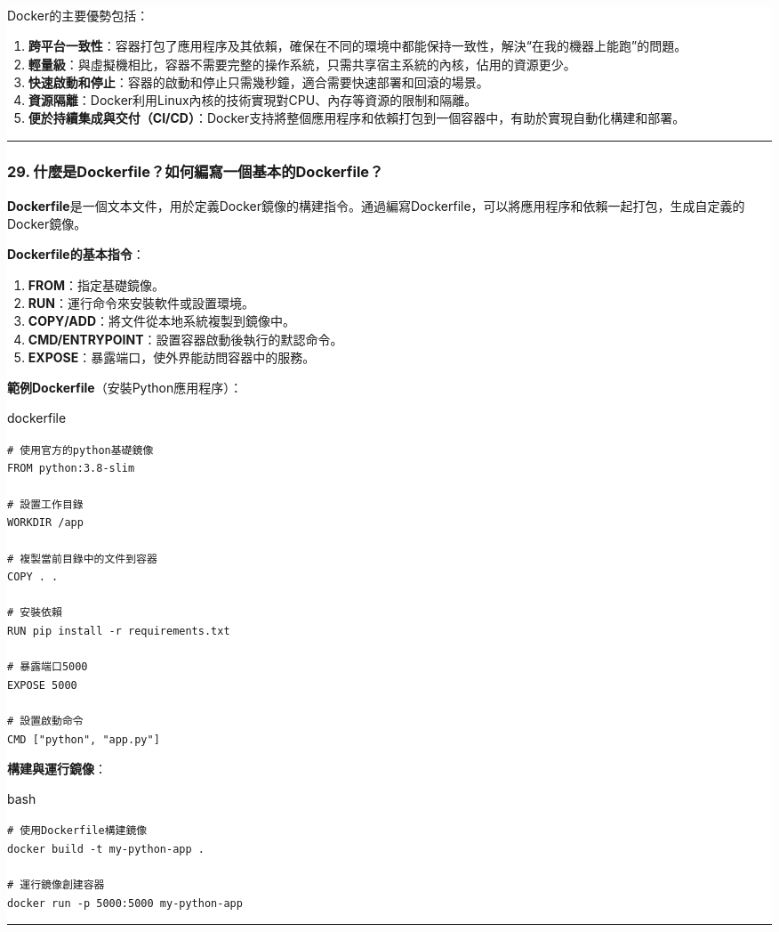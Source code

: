 Docker的主要優勢包括：

1. **跨平台一致性**：容器打包了應用程序及其依賴，確保在不同的環境中都能保持一致性，解決“在我的機器上能跑”的問題。
2. **輕量級**：與虛擬機相比，容器不需要完整的操作系統，只需共享宿主系統的內核，佔用的資源更少。
3. **快速啟動和停止**：容器的啟動和停止只需幾秒鐘，適合需要快速部署和回滾的場景。
4. **資源隔離**：Docker利用Linux內核的技術實現對CPU、內存等資源的限制和隔離。
5. **便於持續集成與交付（CI/CD）**：Docker支持將整個應用程序和依賴打包到一個容器中，有助於實現自動化構建和部署。

---

### 29. 什麼是Dockerfile？如何編寫一個基本的Dockerfile？

**Dockerfile**是一個文本文件，用於定義Docker鏡像的構建指令。通過編寫Dockerfile，可以將應用程序和依賴一起打包，生成自定義的Docker鏡像。

**Dockerfile的基本指令**：

1. **FROM**：指定基礎鏡像。
2. **RUN**：運行命令來安裝軟件或設置環境。
3. **COPY/ADD**：將文件從本地系統複製到鏡像中。
4. **CMD/ENTRYPOINT**：設置容器啟動後執行的默認命令。
5. **EXPOSE**：暴露端口，使外界能訪問容器中的服務。

**範例Dockerfile**（安裝Python應用程序）：

dockerfile
```
# 使用官方的python基礎鏡像
FROM python:3.8-slim

# 設置工作目錄
WORKDIR /app

# 複製當前目錄中的文件到容器
COPY . .

# 安裝依賴
RUN pip install -r requirements.txt

# 暴露端口5000
EXPOSE 5000

# 設置啟動命令
CMD ["python", "app.py"]

```

**構建與運行鏡像**：

bash
```
# 使用Dockerfile構建鏡像
docker build -t my-python-app .

# 運行鏡像創建容器
docker run -p 5000:5000 my-python-app
```

---